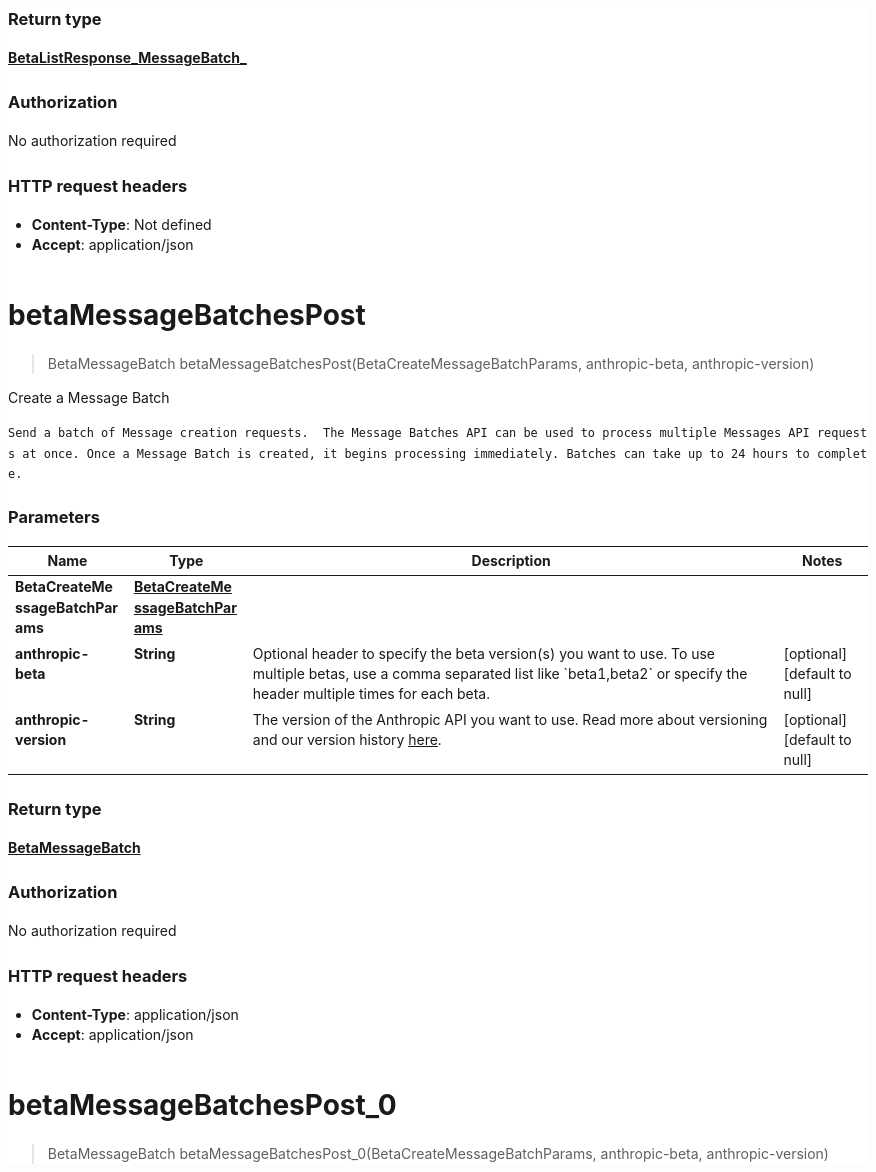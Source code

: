 ### Return type

[**BetaListResponse_MessageBatch_**](../Models/BetaListResponse_MessageBatch_.md)

### Authorization

No authorization required

### HTTP request headers

- **Content-Type**: Not defined
- **Accept**: application/json

<a name="betaMessageBatchesPost"></a>
# **betaMessageBatchesPost**
> BetaMessageBatch betaMessageBatchesPost(BetaCreateMessageBatchParams, anthropic-beta, anthropic-version)

Create a Message Batch

    Send a batch of Message creation requests.  The Message Batches API can be used to process multiple Messages API requests at once. Once a Message Batch is created, it begins processing immediately. Batches can take up to 24 hours to complete.

### Parameters

|Name | Type | Description  | Notes |
|------------- | ------------- | ------------- | -------------|
| **BetaCreateMessageBatchParams** | [**BetaCreateMessageBatchParams**](../Models/BetaCreateMessageBatchParams.md)|  | |
| **anthropic-beta** | **String**| Optional header to specify the beta version(s) you want to use.  To use multiple betas, use a comma separated list like &#x60;beta1,beta2&#x60; or specify the header multiple times for each beta. | [optional] [default to null] |
| **anthropic-version** | **String**| The version of the Anthropic API you want to use.  Read more about versioning and our version history [here](https://docs.anthropic.com/en/api/versioning). | [optional] [default to null] |

### Return type

[**BetaMessageBatch**](../Models/BetaMessageBatch.md)

### Authorization

No authorization required

### HTTP request headers

- **Content-Type**: application/json
- **Accept**: application/json

<a name="betaMessageBatchesPost_0"></a>
# **betaMessageBatchesPost_0**
> BetaMessageBatch betaMessageBatchesPost_0(BetaCreateMessageBatchParams, anthropic-beta, anthropic-version)
